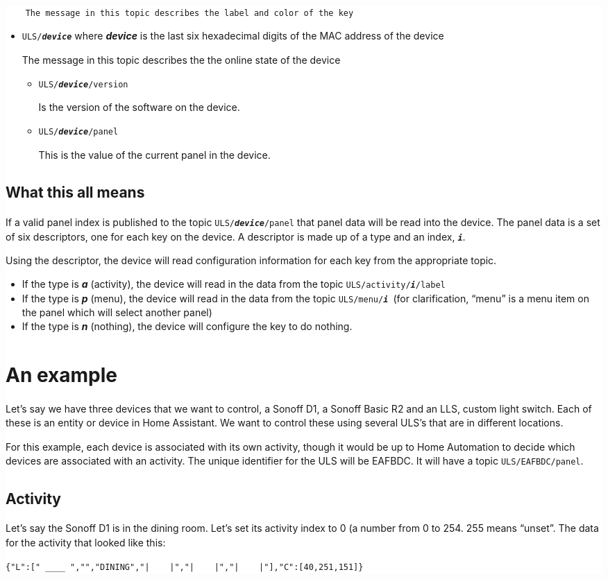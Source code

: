        The message in this topic describes the label and color of the key

* <code>ULS/<strong><em>device</em></strong></code> where <strong><em>device</em></strong> is the last six hexadecimal digits of the MAC address of the device

    The message in this topic describes the the online state of the device

    * <code>ULS/<strong><em>device</em></strong>/version</code>

        Is the version of the software on the device.

    * <code>ULS/<strong><em>device</em></strong>/panel</code>

        This is the value of the current panel in the device.



## What this all means

If a valid panel index is published to the topic <code>ULS/<strong><em>device</em></strong>/panel</code> that panel data will be read into the device.  The panel data is a set of six descriptors, one for each key on the device.  A descriptor is made up of a type and an index, <strong><code><em>i</em></code></strong>.  

Using the descriptor, the device will read configuration information for each key from the appropriate topic.



* If the type is **_a_** (activity), the device will read in the data from the topic <code>ULS/activity/<strong><em>i</em></strong>/label</code> 
* If the type is <strong><em>p</em></strong> (menu), the device will read in the data from the topic <code>ULS/menu/<strong><em>i</em></strong> </code>(for clarification, “menu” is a menu item on the panel which will select another panel)
* If the type is <strong><em>n</em></strong> (nothing), the device will configure the key to do nothing. 


# An example

Let’s say we have three devices that we want to control, a Sonoff D1, a Sonoff Basic R2 and an LLS, custom light switch.  Each of these is an entity or device in Home Assistant.  We want to control these using several ULS’s that are in different locations.

For this example, each device is associated with its own activity, though it would be up to Home Automation to decide which devices are associated with an activity.  The unique identifier for the ULS will be EAFBDC.  It will have a topic `ULS/EAFBDC/panel`.


## Activity

Let’s say the Sonoff D1 is in the dining room.  Let’s set its activity index to 0 (a number from 0 to 254. 255 means “unset”.  The data for the activity that looked like this:


```
{"L":[" ____ ","","DINING","|    |","|    |","|    |"],"C":[40,251,151]}
```
